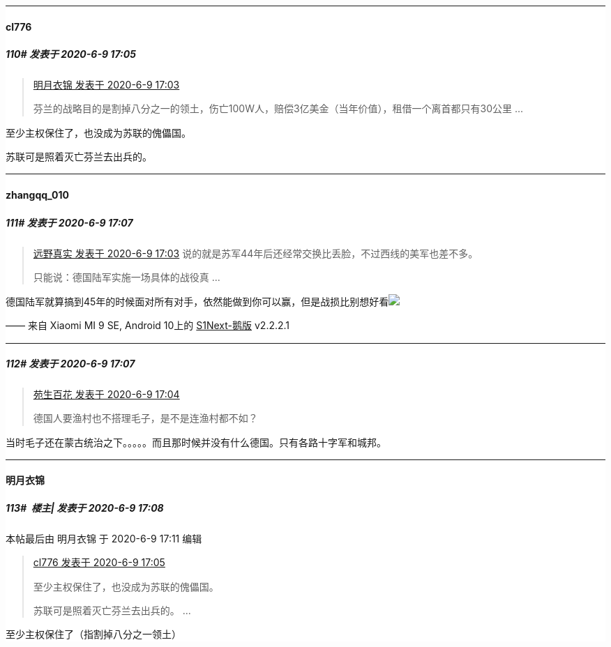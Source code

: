 
-----

####  cl776  
##### 110#       发表于 2020-6-9 17:05


<blockquote><a href="httphttps://bbs.saraba1st.com/2b/forum.php?mod=redirect&amp;goto=findpost&amp;pid=47737444&amp;ptid=1940611" target="_blank">明月衣锦 发表于 2020-6-9 17:03</a>

芬兰的战略目的是割掉八分之一的领土，伤亡100W人，赔偿3亿美金（当年价值），租借一个离首都只有30公里 ...</blockquote>
至少主权保住了，也没成为苏联的傀儡国。

苏联可是照着灭亡芬兰去出兵的。


-----

####  zhangqq_010  
##### 111#       发表于 2020-6-9 17:07


<blockquote><a href="httphttps://bbs.saraba1st.com/2b/forum.php?mod=redirect&amp;goto=findpost&amp;pid=47737435&amp;ptid=1940611" target="_blank">远野真实 发表于 2020-6-9 17:03</a>
说的就是苏军44年后还经常交换比丢脸，不过西线的美军也差不多。


只能说：德国陆军实施一场具体的战役真 ...</blockquote>
德国陆军就算搞到45年的时候面对所有对手，依然能做到你可以赢，但是战损比别想好看<img src="https://static.saraba1st.com/image/smiley/face2017/016.png" referrerpolicy="no-referrer">

—— 来自 Xiaomi MI 9 SE, Android 10上的 [S1Next-鹅版](https://github.com/ykrank/S1-Next/releases) v2.2.2.1


-----

####  ######  
##### 112#       发表于 2020-6-9 17:07


<blockquote><a href="httphttps://bbs.saraba1st.com/2b/forum.php?mod=redirect&amp;goto=findpost&amp;pid=47737447&amp;ptid=1940611" target="_blank">苑生百花 发表于 2020-6-9 17:04</a>

德国人要渔村也不搭理毛子，是不是连渔村都不如？</blockquote>
当时毛子还在蒙古统治之下。。。。。而且那时候并没有什么德国。只有各路十字军和城邦。


-----

####  明月衣锦  
##### 113#         楼主| 发表于 2020-6-9 17:08


 本帖最后由 明月衣锦 于 2020-6-9 17:11 编辑 
<blockquote><a href="httphttps://bbs.saraba1st.com/2b/forum.php?mod=redirect&amp;goto=findpost&amp;pid=47737474&amp;ptid=1940611" target="_blank">cl776 发表于 2020-6-9 17:05</a>

至少主权保住了，也没成为苏联的傀儡国。

苏联可是照着灭亡芬兰去出兵的。 ...</blockquote>
至少主权保住了（指割掉八分之一领土）
